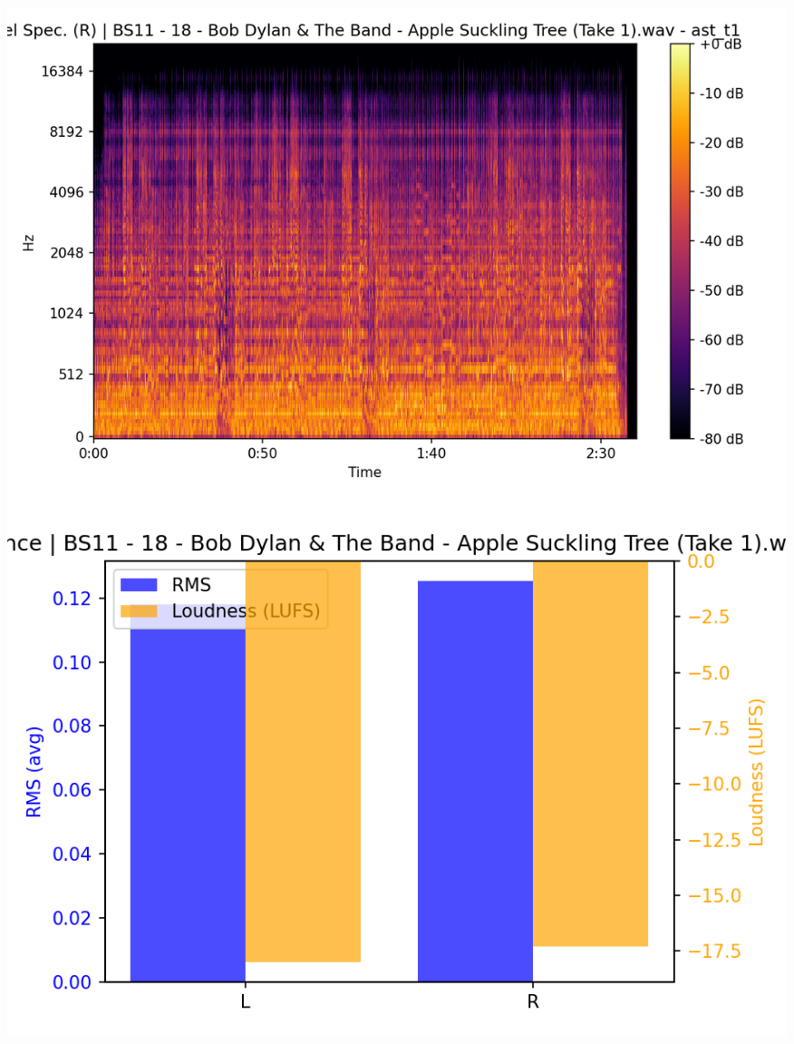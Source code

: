 ![Mel Spectrogram (Right)](ast_t1-BS11_melspec_R.png)

![Stereo Balance Bars](ast_t1-BS11_balance.png)
